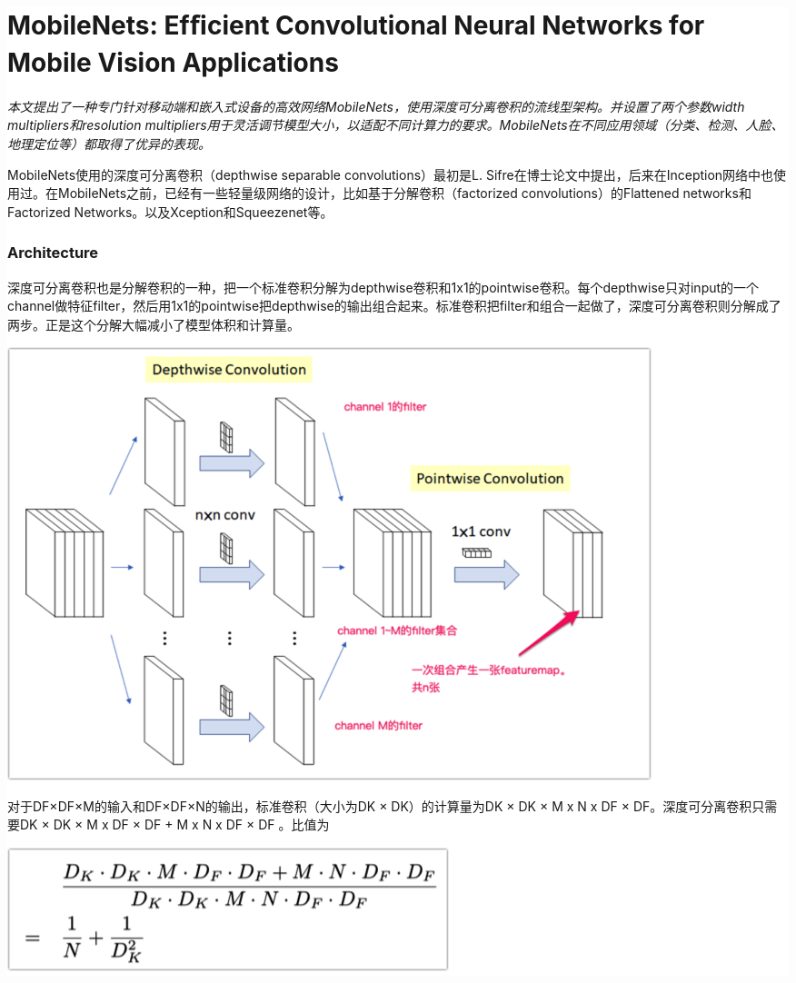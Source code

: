 # MobileNets: Efﬁcient Convolutional Neural Networks for Mobile Vision Applications

*本文提出了一种专门针对移动端和嵌入式设备的高效网络MobileNets，使用深度可分离卷积的流线型架构。并设置了两个参数width multipliers和resolution multipliers用于灵活调节模型大小，以适配不同计算力的要求。MobileNets在不同应用领域（分类、检测、人脸、地理定位等）都取得了优异的表现。*

MobileNets使用的深度可分离卷积（depthwise separable convolutions）最初是L. Sifre在博士论文中提出，后来在Inception网络中也使用过。在MobileNets之前，已经有一些轻量级网络的设计，比如基于分解卷积（factorized convolutions）的Flattened networks和Factorized Networks。以及Xception和Squeezenet等。

### Architecture

深度可分离卷积也是分解卷积的一种，把一个标准卷积分解为depthwise卷积和1x1的pointwise卷积。每个depthwise只对input的一个channel做特征filter，然后用1x1的pointwise把depthwise的输出组合起来。标准卷积把filter和组合一起做了，深度可分离卷积则分解成了两步。正是这个分解大幅减小了模型体积和计算量。

![img](./assets/ecc0766f93f7e4233374c3646158f831-84151.png)

对于DF×DF×M的输入和DF×DF×N的输出，标准卷积（大小为DK × DK）的计算量为DK × DK × M x N x DF × DF。深度可分离卷积只需要DK × DK × M x DF × DF + M x N x DF × DF 。比值为

![img](./assets/cb9db758cf38f70e01673580ac8d5c9d-19437.png)
